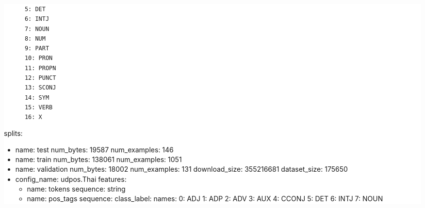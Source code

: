          5: DET
          6: INTJ
          7: NOUN
          8: NUM
          9: PART
          10: PRON
          11: PROPN
          12: PUNCT
          13: SCONJ
          14: SYM
          15: VERB
          16: X
  splits:
  - name: test
    num_bytes: 19587
    num_examples: 146
  - name: train
    num_bytes: 138061
    num_examples: 1051
  - name: validation
    num_bytes: 18002
    num_examples: 131
  download_size: 355216681
  dataset_size: 175650
- config_name: udpos.Thai
  features:
  - name: tokens
    sequence: string
  - name: pos_tags
    sequence:
      class_label:
        names:
          0: ADJ
          1: ADP
          2: ADV
          3: AUX
          4: CCONJ
          5: DET
          6: INTJ
          7: NOUN
